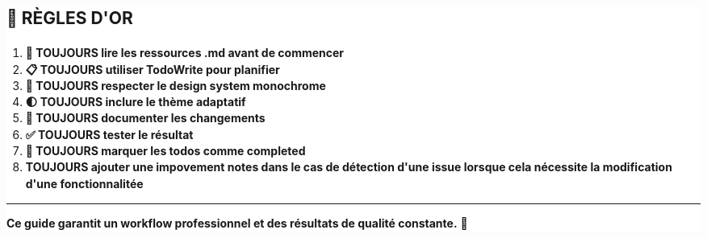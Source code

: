
## 🎯 **RÈGLES D'OR**

1. **📖 TOUJOURS lire les ressources .md avant de commencer**
2. **📋 TOUJOURS utiliser TodoWrite pour planifier**
3. **🎨 TOUJOURS respecter le design system monochrome**
4. **🌓 TOUJOURS inclure le thème adaptatif**
5. **📝 TOUJOURS documenter les changements**
6. **✅ TOUJOURS tester le résultat**
7. **🔄 TOUJOURS marquer les todos comme completed**
8. **TOUJOURS ajouter une impovement notes dans le cas de détection d'une issue lorsque cela nécessite la modification d'une fonctionnalitée**

---

**Ce guide garantit un workflow professionnel et des résultats de qualité constante.** 🎉